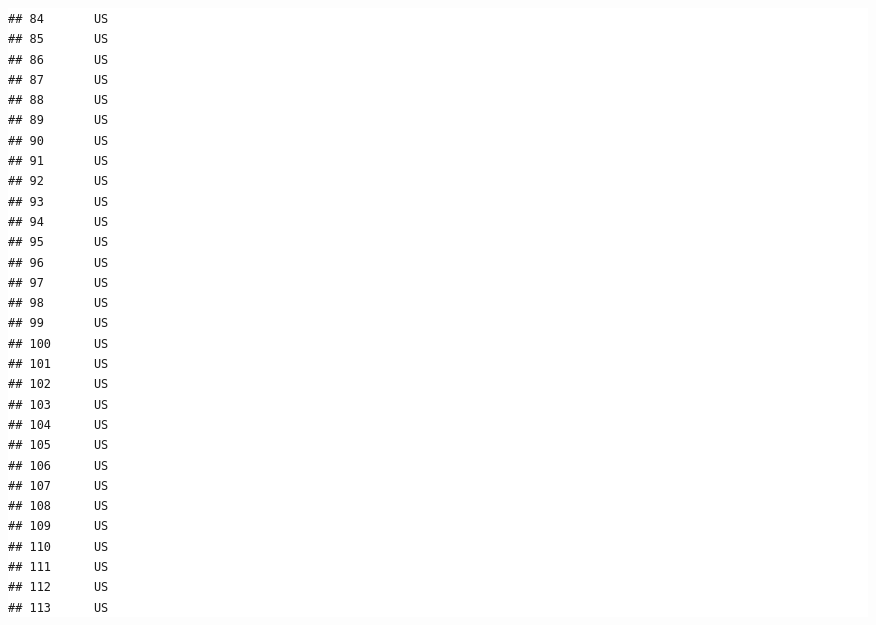     ## 84       US
    ## 85       US
    ## 86       US
    ## 87       US
    ## 88       US
    ## 89       US
    ## 90       US
    ## 91       US
    ## 92       US
    ## 93       US
    ## 94       US
    ## 95       US
    ## 96       US
    ## 97       US
    ## 98       US
    ## 99       US
    ## 100      US
    ## 101      US
    ## 102      US
    ## 103      US
    ## 104      US
    ## 105      US
    ## 106      US
    ## 107      US
    ## 108      US
    ## 109      US
    ## 110      US
    ## 111      US
    ## 112      US
    ## 113      US